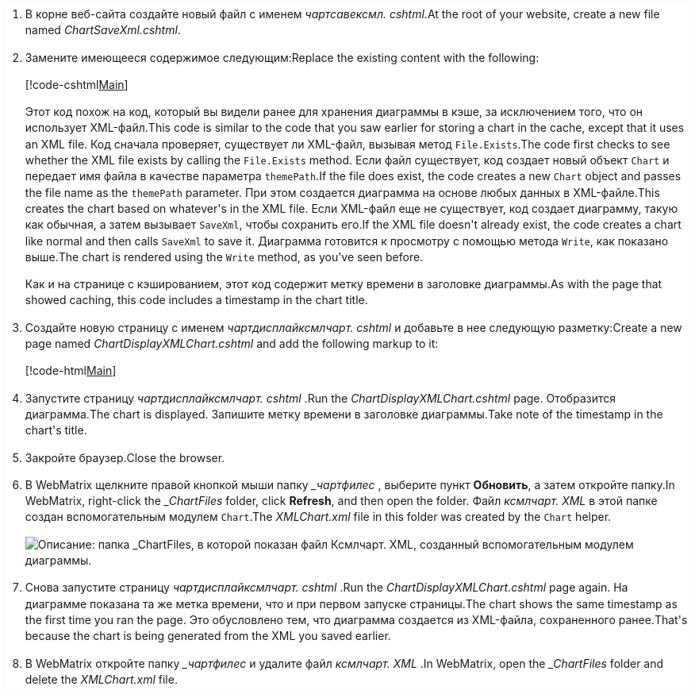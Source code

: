 1. <span data-ttu-id="903b2-329">В корне веб-сайта создайте новый файл с именем *чартсавексмл. cshtml*.</span><span class="sxs-lookup"><span data-stu-id="903b2-329">At the root of your website, create a new file named *ChartSaveXml.cshtml*.</span></span>
2. <span data-ttu-id="903b2-330">Замените имеющееся содержимое следующим:</span><span class="sxs-lookup"><span data-stu-id="903b2-330">Replace the existing content with the following:</span></span>

    [!code-cshtml[Main](7-displaying-data-in-a-chart/samples/sample16.cshtml)]

    <span data-ttu-id="903b2-331">Этот код похож на код, который вы видели ранее для хранения диаграммы в кэше, за исключением того, что он использует XML-файл.</span><span class="sxs-lookup"><span data-stu-id="903b2-331">This code is similar to the code that you saw earlier for storing a chart in the cache, except that it uses an XML file.</span></span> <span data-ttu-id="903b2-332">Код сначала проверяет, существует ли XML-файл, вызывая метод `File.Exists`.</span><span class="sxs-lookup"><span data-stu-id="903b2-332">The code first checks to see whether the XML file exists by calling the `File.Exists` method.</span></span> <span data-ttu-id="903b2-333">Если файл существует, код создает новый объект `Chart` и передает имя файла в качестве параметра `themePath`.</span><span class="sxs-lookup"><span data-stu-id="903b2-333">If the file does exist, the code creates a new `Chart` object and passes the file name as the `themePath` parameter.</span></span> <span data-ttu-id="903b2-334">При этом создается диаграмма на основе любых данных в XML-файле.</span><span class="sxs-lookup"><span data-stu-id="903b2-334">This creates the chart based on whatever's in the XML file.</span></span> <span data-ttu-id="903b2-335">Если XML-файл еще не существует, код создает диаграмму, такую как обычная, а затем вызывает `SaveXml`, чтобы сохранить его.</span><span class="sxs-lookup"><span data-stu-id="903b2-335">If the XML file doesn't already exist, the code creates a chart like normal and then calls `SaveXml` to save it.</span></span> <span data-ttu-id="903b2-336">Диаграмма готовится к просмотру с помощью метода `Write`, как показано выше.</span><span class="sxs-lookup"><span data-stu-id="903b2-336">The chart is rendered using the `Write` method, as you've seen before.</span></span>

    <span data-ttu-id="903b2-337">Как и на странице с кэшированием, этот код содержит метку времени в заголовке диаграммы.</span><span class="sxs-lookup"><span data-stu-id="903b2-337">As with the page that showed caching, this code includes a timestamp in the chart title.</span></span>
3. <span data-ttu-id="903b2-338">Создайте новую страницу с именем *чартдисплайксмлчарт. cshtml* и добавьте в нее следующую разметку:</span><span class="sxs-lookup"><span data-stu-id="903b2-338">Create a new page named *ChartDisplayXMLChart.cshtml* and add the following markup to it:</span></span> 

    [!code-html[Main](7-displaying-data-in-a-chart/samples/sample17.html)]
4. <span data-ttu-id="903b2-339">Запустите страницу *чартдисплайксмлчарт. cshtml* .</span><span class="sxs-lookup"><span data-stu-id="903b2-339">Run the *ChartDisplayXMLChart.cshtml* page.</span></span> <span data-ttu-id="903b2-340">Отобразится диаграмма.</span><span class="sxs-lookup"><span data-stu-id="903b2-340">The chart is displayed.</span></span> <span data-ttu-id="903b2-341">Запишите метку времени в заголовке диаграммы.</span><span class="sxs-lookup"><span data-stu-id="903b2-341">Take note of the timestamp in the chart's title.</span></span>
5. <span data-ttu-id="903b2-342">Закройте браузер.</span><span class="sxs-lookup"><span data-stu-id="903b2-342">Close the browser.</span></span>
6. <span data-ttu-id="903b2-343">В WebMatrix щелкните правой кнопкой мыши папку *\_чартфилес* , выберите пункт **Обновить**, а затем откройте папку.</span><span class="sxs-lookup"><span data-stu-id="903b2-343">In WebMatrix, right-click the *\_ChartFiles* folder, click **Refresh**, and then open the folder.</span></span> <span data-ttu-id="903b2-344">Файл *ксмлчарт. XML* в этой папке создан вспомогательным модулем `Chart`.</span><span class="sxs-lookup"><span data-stu-id="903b2-344">The *XMLChart.xml* file in this folder was created by the `Chart` helper.</span></span> 

    ![Описание: папка _ChartFiles, в которой показан файл Ксмлчарт. XML, созданный вспомогательным модулем диаграммы.](7-displaying-data-in-a-chart/_static/image14.jpg)
7. <span data-ttu-id="903b2-346">Снова запустите страницу *чартдисплайксмлчарт. cshtml* .</span><span class="sxs-lookup"><span data-stu-id="903b2-346">Run the *ChartDisplayXMLChart.cshtml* page again.</span></span> <span data-ttu-id="903b2-347">На диаграмме показана та же метка времени, что и при первом запуске страницы.</span><span class="sxs-lookup"><span data-stu-id="903b2-347">The chart shows the same timestamp as the first time you ran the page.</span></span> <span data-ttu-id="903b2-348">Это обусловлено тем, что диаграмма создается из XML-файла, сохраненного ранее.</span><span class="sxs-lookup"><span data-stu-id="903b2-348">That's because the chart is being generated from the XML you saved earlier.</span></span>
8. <span data-ttu-id="903b2-349">В WebMatrix откройте папку *\_чартфилес* и удалите файл *ксмлчарт. XML* .</span><span class="sxs-lookup"><span data-stu-id="903b2-349">In WebMatrix, open the *\_ChartFiles* folder and delete the *XMLChart.xml* file.</span></span>